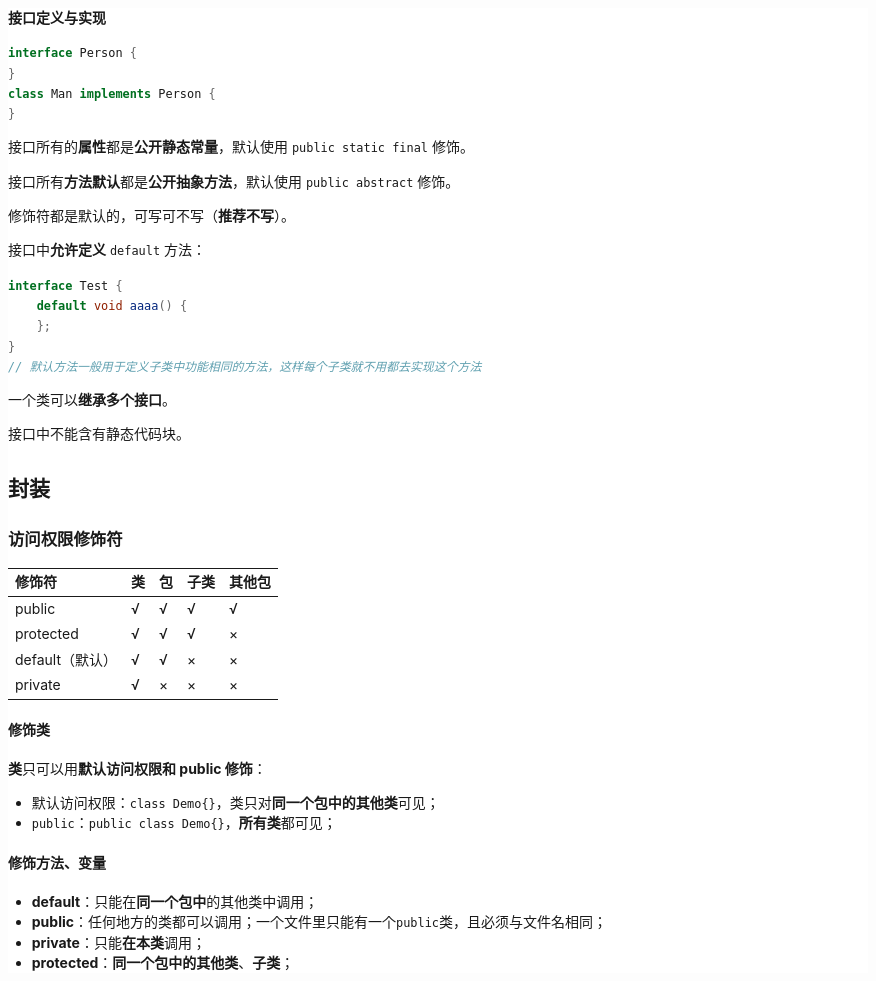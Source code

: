 **接口定义与实现**

```java
interface Person {
}
class Man implements Person {    
}
```

接口所有的**属性**都是**公开静态常量**，默认使用 `public static final` 修饰。

接口所有**方法默认**都是**公开抽象方法**，默认使用 `public abstract` 修饰。

修饰符都是默认的，可写可不写（**推荐不写**）。

接口中**允许定义** `default` 方法：

```java
interface Test {
    default void aaaa() {
    };
}
// 默认方法一般用于定义子类中功能相同的方法，这样每个子类就不用都去实现这个方法
```

一个类可以**继承多个接口**。

接口中不能含有静态代码块。



## 封装

### 访问权限修饰符

| 修饰符          | 类   | 包   | 子类 | 其他包 |
| :-------------- | :--- | :--- | :--- | :----- |
| public          | √    | √    | √    | √      |
| protected       | √    | √    | √    | ×      |
| default（默认） | √    | √    | ×    | ×      |
| private         | √    | ×    | ×    | ×      |

#### 修饰类

**类**只可以用**默认访问权限和 public 修饰**：

- 默认访问权限：`class Demo{}`，类只对**同一个包中的其他类**可见；
- `public`：`public class Demo{}`，**所有类**都可见；

#### 修饰方法、变量

- **default**：只能在**同一个包中**的其他类中调用；
- **public**：任何地方的类都可以调用；一个文件里只能有一个`public`类，且必须与文件名相同；
- **private**：只能**在本类**调用；
- **protected**：**同一个包中的其他类**、**子类**；
